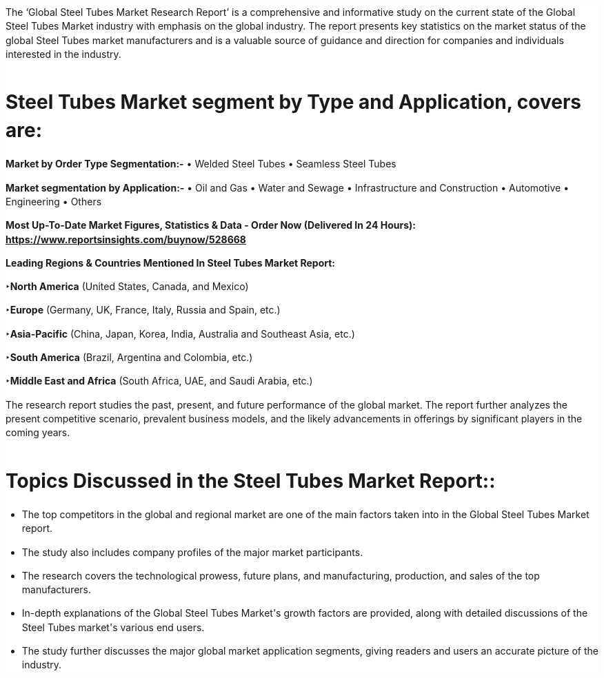 The ‘Global Steel Tubes Market Research Report’ is a comprehensive and informative study on the current state of the Global Steel Tubes Market industry with emphasis on the global industry. The report presents key statistics on the market status of the global Steel Tubes market manufacturers and is a valuable source of guidance and direction for companies and individuals interested in the industry.

# <strong>Steel Tubes Market segment by Type and Application, covers are:</strong>

<strong>Market by Order Type Segmentation:-</strong>
• Welded Steel Tubes
• Seamless Steel Tubes

<strong>Market segmentation by Application:-</strong>
• Oil and Gas
• Water and Sewage
• Infrastructure and Construction
• Automotive
• Engineering
• Others

<strong>Most Up-To-Date Market Figures, Statistics & Data - Order Now (Delivered In 24 Hours): <a href=https://www.reportsinsights.com/buynow/528668>https://www.reportsinsights.com/buynow/528668</a></strong>

<strong>Leading Regions &amp; Countries Mentioned In Steel Tubes Market Report:</strong>

<strong>‣North America</strong> (United States, Canada, and Mexico)

<strong>‣Europe</strong> (Germany, UK, France, Italy, Russia and Spain, etc.)

<strong>‣Asia-Pacific</strong> (China, Japan, Korea, India, Australia and Southeast Asia, etc.)

<strong>‣South America</strong> (Brazil, Argentina and Colombia, etc.)

<strong>‣Middle East and Africa</strong> (South Africa, UAE, and Saudi Arabia, etc.)

The research report studies the past, present, and future performance of the global market. The report further analyzes the present competitive scenario, prevalent business models, and the likely advancements in offerings by significant players in the coming years.

# <strong>Topics Discussed in the Steel Tubes Market Report::</strong>

- The top competitors in the global and regional market are one of the main factors taken into in the Global Steel Tubes Market report.

- The study also includes company profiles of the major market participants.

- The research covers the technological prowess, future plans, and manufacturing, production, and sales of the top manufacturers.

- In-depth explanations of the Global Steel Tubes Market's growth factors are provided, along with detailed discussions of the Steel Tubes market's various end users.

- The study further discusses the major global market application segments, giving readers and users an accurate picture of the industry.
